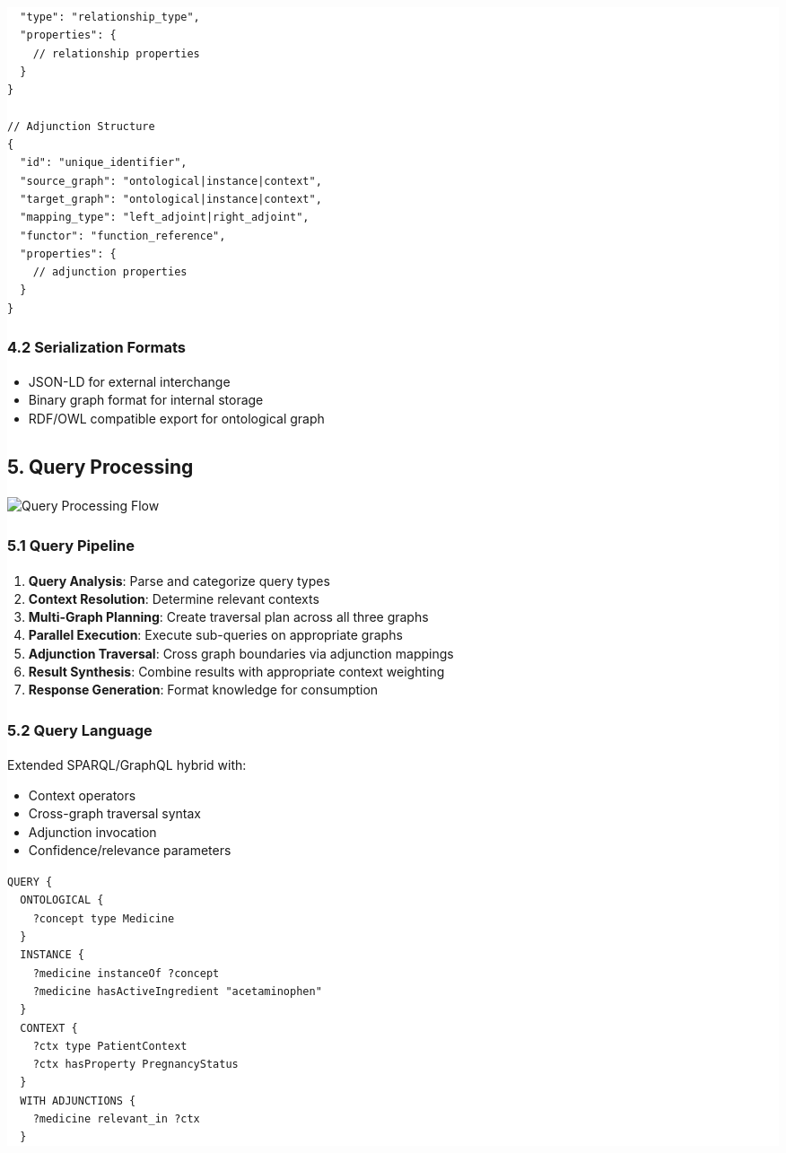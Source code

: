 ```
  "type": "relationship_type",
  "properties": {
    // relationship properties
  }
}

// Adjunction Structure
{
  "id": "unique_identifier",
  "source_graph": "ontological|instance|context",
  "target_graph": "ontological|instance|context",
  "mapping_type": "left_adjoint|right_adjoint",
  "functor": "function_reference",
  "properties": {
    // adjunction properties
  }
}
```

### 4.2 Serialization Formats

- JSON-LD for external interchange
- Binary graph format for internal storage
- RDF/OWL compatible export for ontological graph

## 5. Query Processing

![Query Processing Flow](https://placeholder.com/800x400)

### 5.1 Query Pipeline

1. **Query Analysis**: Parse and categorize query types
2. **Context Resolution**: Determine relevant contexts
3. **Multi-Graph Planning**: Create traversal plan across all three graphs
4. **Parallel Execution**: Execute sub-queries on appropriate graphs
5. **Adjunction Traversal**: Cross graph boundaries via adjunction mappings
6. **Result Synthesis**: Combine results with appropriate context weighting
7. **Response Generation**: Format knowledge for consumption

### 5.2 Query Language

Extended SPARQL/GraphQL hybrid with:
- Context operators
- Cross-graph traversal syntax
- Adjunction invocation
- Confidence/relevance parameters

```
QUERY {
  ONTOLOGICAL {
    ?concept type Medicine
  }
  INSTANCE {
    ?medicine instanceOf ?concept
    ?medicine hasActiveIngredient "acetaminophen"
  }
  CONTEXT {
    ?ctx type PatientContext
    ?ctx hasProperty PregnancyStatus
  }
  WITH ADJUNCTIONS {
    ?medicine relevant_in ?ctx
  }
```